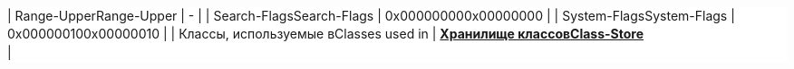 | <span data-ttu-id="0cf12-260">Range-Upper</span><span class="sxs-lookup"><span data-stu-id="0cf12-260">Range-Upper</span></span>            | \-                                             |
| <span data-ttu-id="0cf12-261">Search-Flags</span><span class="sxs-lookup"><span data-stu-id="0cf12-261">Search-Flags</span></span>           | <span data-ttu-id="0cf12-262">0x00000000</span><span class="sxs-lookup"><span data-stu-id="0cf12-262">0x00000000</span></span>                                     |
| <span data-ttu-id="0cf12-263">System-Flags</span><span class="sxs-lookup"><span data-stu-id="0cf12-263">System-Flags</span></span>           | <span data-ttu-id="0cf12-264">0x00000010</span><span class="sxs-lookup"><span data-stu-id="0cf12-264">0x00000010</span></span>                                     |
| <span data-ttu-id="0cf12-265">Классы, используемые в</span><span class="sxs-lookup"><span data-stu-id="0cf12-265">Classes used in</span></span>        | [<span data-ttu-id="0cf12-266">**Хранилище классов**</span><span class="sxs-lookup"><span data-stu-id="0cf12-266">**Class-Store**</span></span>](c-classstore.md)<br/> |



 

 





